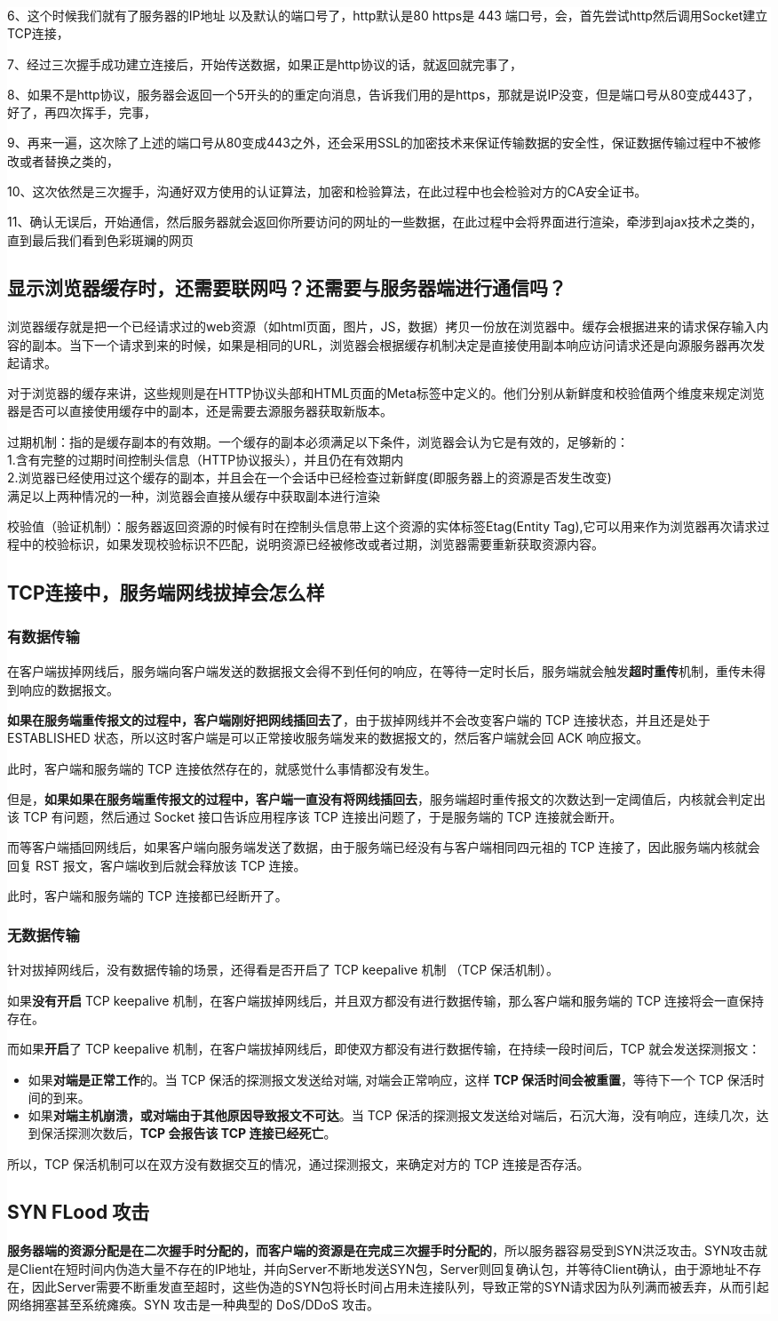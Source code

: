 6、这个时候我们就有了服务器的IP地址 以及默认的端口号了，http默认是80 https是 443 端口号，会，首先尝试http然后调用Socket建立TCP连接，

7、经过三次握手成功建立连接后，开始传送数据，如果正是http协议的话，就返回就完事了，

8、如果不是http协议，服务器会返回一个5开头的的重定向消息，告诉我们用的是https，那就是说IP没变，但是端口号从80变成443了，好了，再四次挥手，完事，

9、再来一遍，这次除了上述的端口号从80变成443之外，还会采用SSL的加密技术来保证传输数据的安全性，保证数据传输过程中不被修改或者替换之类的，

10、这次依然是三次握手，沟通好双方使用的认证算法，加密和检验算法，在此过程中也会检验对方的CA安全证书。

11、确认无误后，开始通信，然后服务器就会返回你所要访问的网址的一些数据，在此过程中会将界面进行渲染，牵涉到ajax技术之类的，直到最后我们看到色彩斑斓的网页

## 显示浏览器缓存时，还需要联网吗？还需要与服务器端进行通信吗？

浏览器缓存就是把一个已经请求过的web资源（如html页面，图片，JS，数据）拷贝一份放在浏览器中。缓存会根据进来的请求保存输入内容的副本。当下一个请求到来的时候，如果是相同的URL，浏览器会根据缓存机制决定是直接使用副本响应访问请求还是向源服务器再次发起请求。

对于浏览器的缓存来讲，这些规则是在HTTP协议头部和HTML页面的Meta标签中定义的。他们分别从新鲜度和校验值两个维度来规定浏览器是否可以直接使用缓存中的副本，还是需要去源服务器获取新版本。

过期机制：指的是缓存副本的有效期。一个缓存的副本必须满足以下条件，浏览器会认为它是有效的，足够新的：  
1.含有完整的过期时间控制头信息（HTTP协议报头），并且仍在有效期内  
2.浏览器已经使用过这个缓存的副本，并且会在一个会话中已经检查过新鲜度(即服务器上的资源是否发生改变)  
满足以上两种情况的一种，浏览器会直接从缓存中获取副本进行渲染

校验值（验证机制）：服务器返回资源的时候有时在控制头信息带上这个资源的实体标签Etag(Entity Tag),它可以用来作为浏览器再次请求过程中的校验标识，如果发现校验标识不匹配，说明资源已经被修改或者过期，浏览器需要重新获取资源内容。

## TCP连接中，服务端网线拔掉会怎么样

### 有数据传输
在客户端拔掉网线后，服务端向客户端发送的数据报文会得不到任何的响应，在等待一定时长后，服务端就会触发**超时重传**机制，重传未得到响应的数据报文。

**如果在服务端重传报文的过程中，客户端刚好把网线插回去了**，由于拔掉网线并不会改变客户端的 TCP 连接状态，并且还是处于 ESTABLISHED 状态，所以这时客户端是可以正常接收服务端发来的数据报文的，然后客户端就会回 ACK 响应报文。

此时，客户端和服务端的 TCP 连接依然存在的，就感觉什么事情都没有发生。

但是，**如果如果在服务端重传报文的过程中，客户端一直没有将网线插回去**，服务端超时重传报文的次数达到一定阈值后，内核就会判定出该 TCP 有问题，然后通过 Socket 接口告诉应用程序该 TCP 连接出问题了，于是服务端的 TCP 连接就会断开。

而等客户端插回网线后，如果客户端向服务端发送了数据，由于服务端已经没有与客户端相同四元祖的 TCP 连接了，因此服务端内核就会回复 RST 报文，客户端收到后就会释放该 TCP 连接。

此时，客户端和服务端的 TCP 连接都已经断开了。

### 无数据传输
针对拔掉网线后，没有数据传输的场景，还得看是否开启了 TCP keepalive 机制 （TCP 保活机制）。

如果**没有开启** TCP keepalive 机制，在客户端拔掉网线后，并且双方都没有进行数据传输，那么客户端和服务端的 TCP 连接将会一直保持存在。

而如果**开启**了 TCP keepalive 机制，在客户端拔掉网线后，即使双方都没有进行数据传输，在持续一段时间后，TCP 就会发送探测报文：

-   如果**对端是正常工作**的。当 TCP 保活的探测报文发送给对端, 对端会正常响应，这样 **TCP 保活时间会被重置**，等待下一个 TCP 保活时间的到来。
-   如果**对端主机崩溃，或对端由于其他原因导致报文不可达**。当 TCP 保活的探测报文发送给对端后，石沉大海，没有响应，连续几次，达到保活探测次数后，**TCP 会报告该 TCP 连接已经死亡**。

所以，TCP 保活机制可以在双方没有数据交互的情况，通过探测报文，来确定对方的 TCP 连接是否存活。

## SYN FLood 攻击
**服务器端的资源分配是在二次握手时分配的，而客户端的资源是在完成三次握手时分配的**，所以服务器容易受到SYN洪泛攻击。SYN攻击就是Client在短时间内伪造大量不存在的IP地址，并向Server不断地发送SYN包，Server则回复确认包，并等待Client确认，由于源地址不存在，因此Server需要不断重发直至超时，这些伪造的SYN包将长时间占用未连接队列，导致正常的SYN请求因为队列满而被丢弃，从而引起网络拥塞甚至系统瘫痪。SYN 攻击是一种典型的 DoS/DDoS 攻击。
